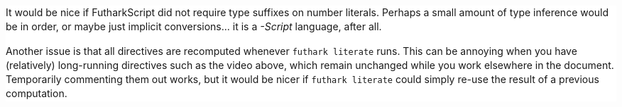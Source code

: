 It would be nice if FutharkScript did not require type suffixes on
number literals.  Perhaps a small amount of type inference would be
in order, or maybe just implicit conversions... it is a *-Script*
language, after all.

Another issue is that all directives are recomputed whenever
`futhark literate` runs.  This can be annoying when you have
(relatively) long-running directives such as the video above, which
remain unchanged while you work elsewhere in the document.
Temporarily commenting them out works, but it would be nicer if
`futhark literate` could simply re-use the result of a previous
computation.
